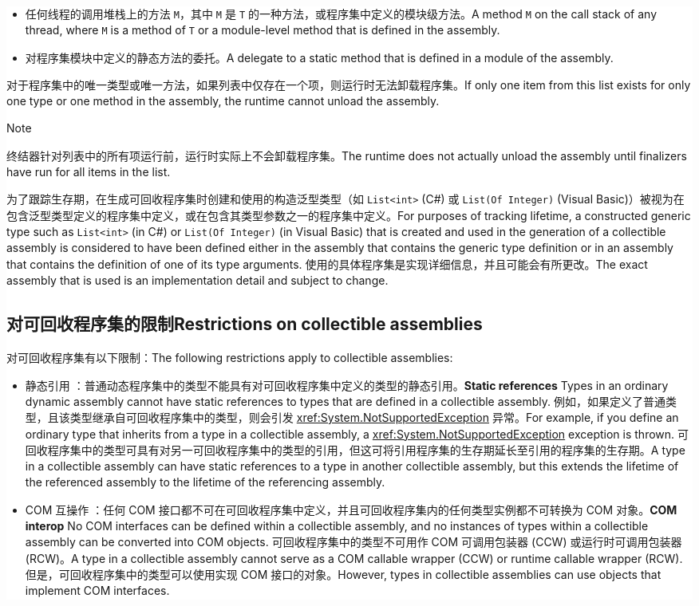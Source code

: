 - <span data-ttu-id="833e2-129">任何线程的调用堆栈上的方法 `M`，其中 `M` 是 `T` 的一种方法，或程序集中定义的模块级方法。</span><span class="sxs-lookup"><span data-stu-id="833e2-129">A method `M` on the call stack of any thread, where `M` is a method of `T` or a module-level method that is defined in the assembly.</span></span>

- <span data-ttu-id="833e2-130">对程序集模块中定义的静态方法的委托。</span><span class="sxs-lookup"><span data-stu-id="833e2-130">A delegate to a static method that is defined in a module of the assembly.</span></span>

<span data-ttu-id="833e2-131">对于程序集中的唯一类型或唯一方法，如果列表中仅存在一个项，则运行时无法卸载程序集。</span><span class="sxs-lookup"><span data-stu-id="833e2-131">If only one item from this list exists for only one type or one method in the assembly, the runtime cannot unload the assembly.</span></span>

> [!NOTE]
> <span data-ttu-id="833e2-132">终结器针对列表中的所有项运行前，运行时实际上不会卸载程序集。</span><span class="sxs-lookup"><span data-stu-id="833e2-132">The runtime does not actually unload the assembly until finalizers have run for all items in the list.</span></span>

<span data-ttu-id="833e2-133">为了跟踪生存期，在生成可回收程序集时创建和使用的构造泛型类型（如 `List<int>` (C#) 或 `List(Of Integer)` (Visual Basic)）被视为在包含泛型类型定义的程序集中定义，或在包含其类型参数之一的程序集中定义。</span><span class="sxs-lookup"><span data-stu-id="833e2-133">For purposes of tracking lifetime, a constructed generic type such as `List<int>` (in C#) or `List(Of Integer)` (in Visual Basic) that is created and used in the generation of a collectible assembly is considered to have been defined either in the assembly that contains the generic type definition or in an assembly that contains the definition of one of its type arguments.</span></span> <span data-ttu-id="833e2-134">使用的具体程序集是实现详细信息，并且可能会有所更改。</span><span class="sxs-lookup"><span data-stu-id="833e2-134">The exact assembly that is used is an implementation detail and subject to change.</span></span>

## <a name="restrictions-on-collectible-assemblies"></a><span data-ttu-id="833e2-135">对可回收程序集的限制</span><span class="sxs-lookup"><span data-stu-id="833e2-135">Restrictions on collectible assemblies</span></span>

<span data-ttu-id="833e2-136">对可回收程序集有以下限制：</span><span class="sxs-lookup"><span data-stu-id="833e2-136">The following restrictions apply to collectible assemblies:</span></span>

- <span data-ttu-id="833e2-137">静态引用  ：普通动态程序集中的类型不能具有对可回收程序集中定义的类型的静态引用。</span><span class="sxs-lookup"><span data-stu-id="833e2-137">**Static references** Types in an ordinary dynamic assembly cannot have static references to types that are defined in a collectible assembly.</span></span> <span data-ttu-id="833e2-138">例如，如果定义了普通类型，且该类型继承自可回收程序集中的类型，则会引发 <xref:System.NotSupportedException> 异常。</span><span class="sxs-lookup"><span data-stu-id="833e2-138">For example, if you define an ordinary type that inherits from a type in a collectible assembly, a <xref:System.NotSupportedException> exception is thrown.</span></span> <span data-ttu-id="833e2-139">可回收程序集中的类型可具有对另一可回收程序集中的类型的引用，但这可将引用程序集的生存期延长至引用的程序集的生存期。</span><span class="sxs-lookup"><span data-stu-id="833e2-139">A type in a collectible assembly can have static references to a type in another collectible assembly, but this extends the lifetime of the referenced assembly to the lifetime of the referencing assembly.</span></span>

- <span data-ttu-id="833e2-140">COM 互操作  ：任何 COM 接口都不可在可回收程序集中定义，并且可回收程序集内的任何类型实例都不可转换为 COM 对象。</span><span class="sxs-lookup"><span data-stu-id="833e2-140">**COM interop** No COM interfaces can be defined within a collectible assembly, and no instances of types within a collectible assembly can be converted into COM objects.</span></span> <span data-ttu-id="833e2-141">可回收程序集中的类型不可用作 COM 可调用包装器 (CCW) 或运行时可调用包装器 (RCW)。</span><span class="sxs-lookup"><span data-stu-id="833e2-141">A type in a collectible assembly cannot serve as a COM callable wrapper (CCW) or runtime callable wrapper (RCW).</span></span> <span data-ttu-id="833e2-142">但是，可回收程序集中的类型可以使用实现 COM 接口的对象。</span><span class="sxs-lookup"><span data-stu-id="833e2-142">However, types in collectible assemblies can use objects that implement COM interfaces.</span></span>
